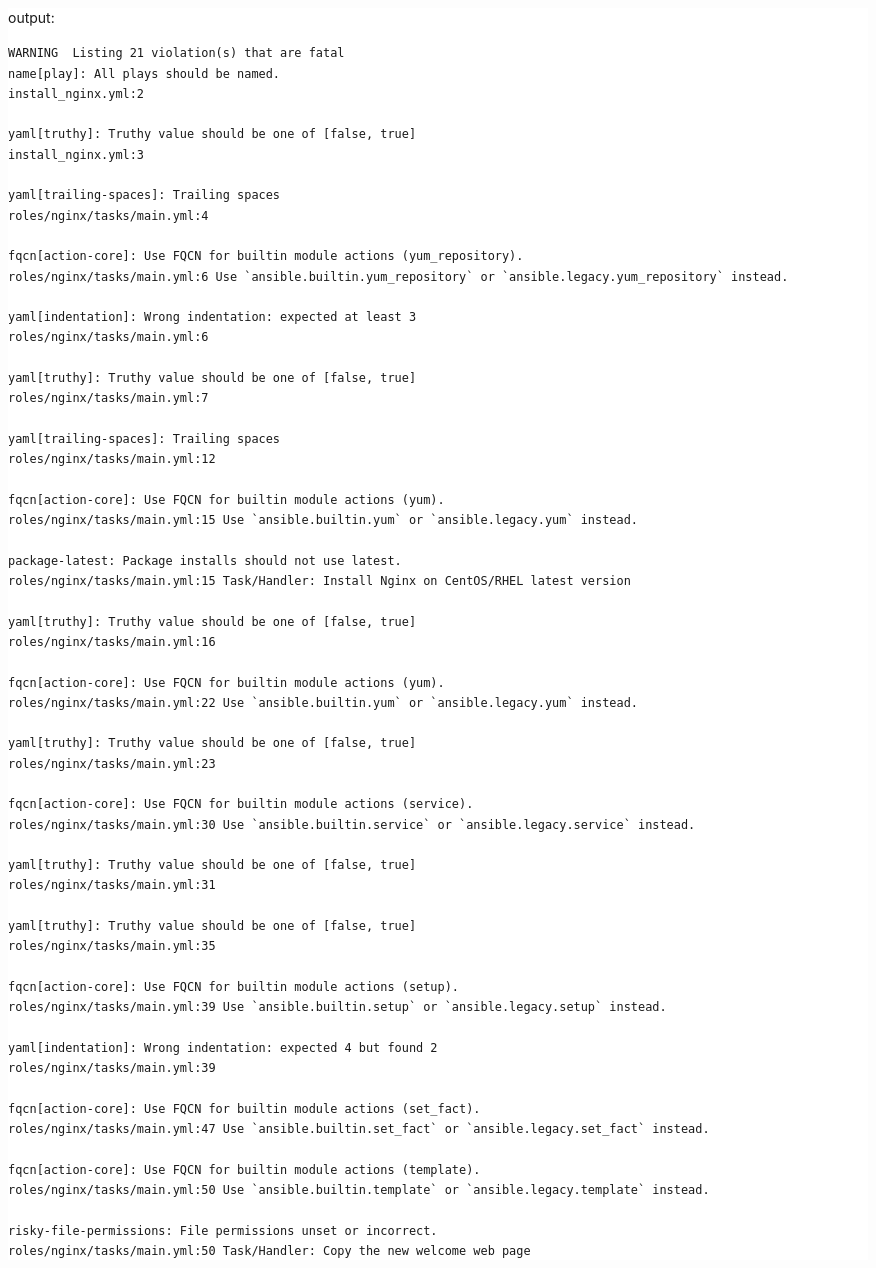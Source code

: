 output:

```text
WARNING  Listing 21 violation(s) that are fatal
name[play]: All plays should be named.
install_nginx.yml:2

yaml[truthy]: Truthy value should be one of [false, true]
install_nginx.yml:3

yaml[trailing-spaces]: Trailing spaces
roles/nginx/tasks/main.yml:4

fqcn[action-core]: Use FQCN for builtin module actions (yum_repository).
roles/nginx/tasks/main.yml:6 Use `ansible.builtin.yum_repository` or `ansible.legacy.yum_repository` instead.

yaml[indentation]: Wrong indentation: expected at least 3
roles/nginx/tasks/main.yml:6

yaml[truthy]: Truthy value should be one of [false, true]
roles/nginx/tasks/main.yml:7

yaml[trailing-spaces]: Trailing spaces
roles/nginx/tasks/main.yml:12

fqcn[action-core]: Use FQCN for builtin module actions (yum).
roles/nginx/tasks/main.yml:15 Use `ansible.builtin.yum` or `ansible.legacy.yum` instead.

package-latest: Package installs should not use latest.
roles/nginx/tasks/main.yml:15 Task/Handler: Install Nginx on CentOS/RHEL latest version

yaml[truthy]: Truthy value should be one of [false, true]
roles/nginx/tasks/main.yml:16

fqcn[action-core]: Use FQCN for builtin module actions (yum).
roles/nginx/tasks/main.yml:22 Use `ansible.builtin.yum` or `ansible.legacy.yum` instead.

yaml[truthy]: Truthy value should be one of [false, true]
roles/nginx/tasks/main.yml:23

fqcn[action-core]: Use FQCN for builtin module actions (service).
roles/nginx/tasks/main.yml:30 Use `ansible.builtin.service` or `ansible.legacy.service` instead.

yaml[truthy]: Truthy value should be one of [false, true]
roles/nginx/tasks/main.yml:31

yaml[truthy]: Truthy value should be one of [false, true]
roles/nginx/tasks/main.yml:35

fqcn[action-core]: Use FQCN for builtin module actions (setup).
roles/nginx/tasks/main.yml:39 Use `ansible.builtin.setup` or `ansible.legacy.setup` instead.

yaml[indentation]: Wrong indentation: expected 4 but found 2
roles/nginx/tasks/main.yml:39

fqcn[action-core]: Use FQCN for builtin module actions (set_fact).
roles/nginx/tasks/main.yml:47 Use `ansible.builtin.set_fact` or `ansible.legacy.set_fact` instead.

fqcn[action-core]: Use FQCN for builtin module actions (template).
roles/nginx/tasks/main.yml:50 Use `ansible.builtin.template` or `ansible.legacy.template` instead.

risky-file-permissions: File permissions unset or incorrect.
roles/nginx/tasks/main.yml:50 Task/Handler: Copy the new welcome web page
```